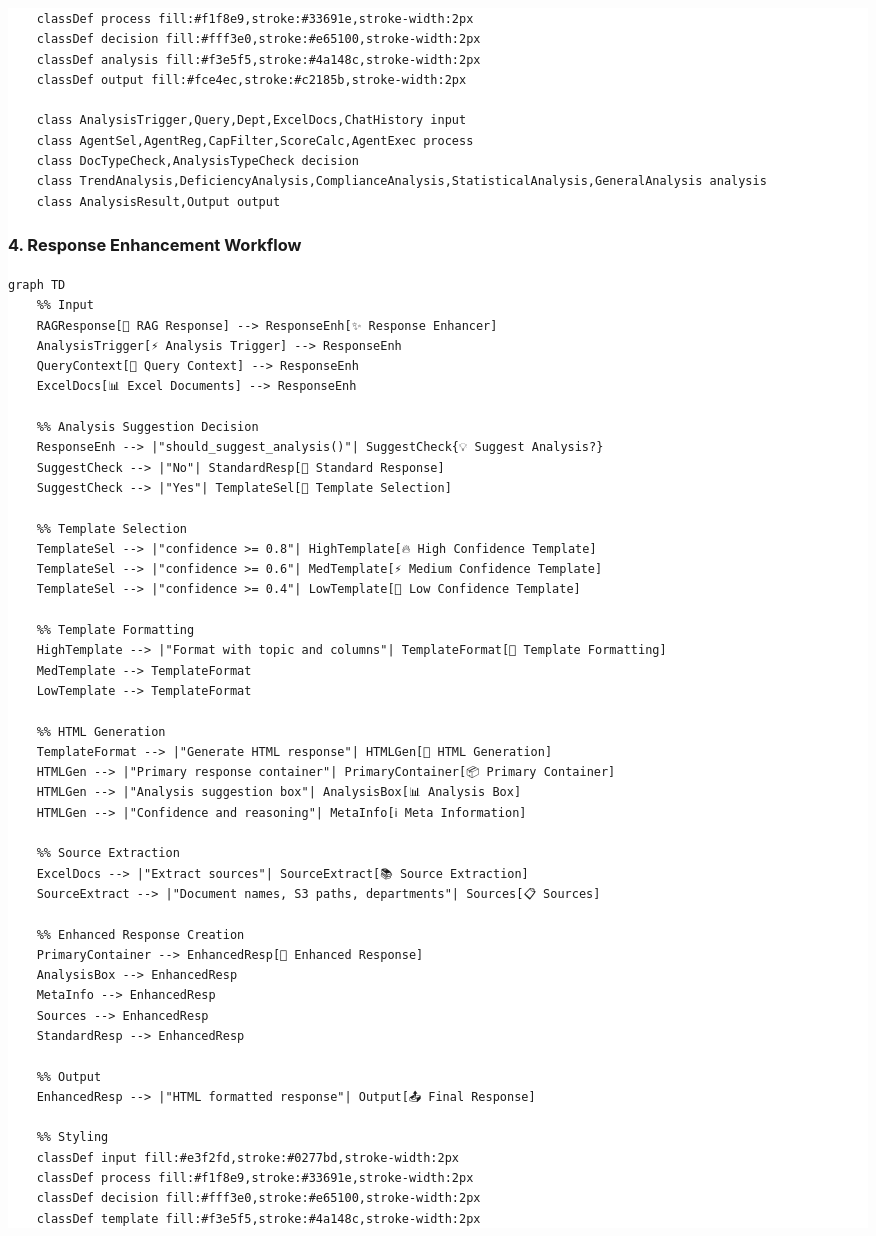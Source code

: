 ```mermaid
    classDef process fill:#f1f8e9,stroke:#33691e,stroke-width:2px
    classDef decision fill:#fff3e0,stroke:#e65100,stroke-width:2px
    classDef analysis fill:#f3e5f5,stroke:#4a148c,stroke-width:2px
    classDef output fill:#fce4ec,stroke:#c2185b,stroke-width:2px
    
    class AnalysisTrigger,Query,Dept,ExcelDocs,ChatHistory input
    class AgentSel,AgentReg,CapFilter,ScoreCalc,AgentExec process
    class DocTypeCheck,AnalysisTypeCheck decision
    class TrendAnalysis,DeficiencyAnalysis,ComplianceAnalysis,StatisticalAnalysis,GeneralAnalysis analysis
    class AnalysisResult,Output output
```

### **4. Response Enhancement Workflow**

```mermaid
graph TD
    %% Input
    RAGResponse[🤖 RAG Response] --> ResponseEnh[✨ Response Enhancer]
    AnalysisTrigger[⚡ Analysis Trigger] --> ResponseEnh
    QueryContext[🧠 Query Context] --> ResponseEnh
    ExcelDocs[📊 Excel Documents] --> ResponseEnh
    
    %% Analysis Suggestion Decision
    ResponseEnh --> |"should_suggest_analysis()"| SuggestCheck{💡 Suggest Analysis?}
    SuggestCheck --> |"No"| StandardResp[📝 Standard Response]
    SuggestCheck --> |"Yes"| TemplateSel[📝 Template Selection]
    
    %% Template Selection
    TemplateSel --> |"confidence >= 0.8"| HighTemplate[🔥 High Confidence Template]
    TemplateSel --> |"confidence >= 0.6"| MedTemplate[⚡ Medium Confidence Template]
    TemplateSel --> |"confidence >= 0.4"| LowTemplate[💭 Low Confidence Template]
    
    %% Template Formatting
    HighTemplate --> |"Format with topic and columns"| TemplateFormat[📝 Template Formatting]
    MedTemplate --> TemplateFormat
    LowTemplate --> TemplateFormat
    
    %% HTML Generation
    TemplateFormat --> |"Generate HTML response"| HTMLGen[🎨 HTML Generation]
    HTMLGen --> |"Primary response container"| PrimaryContainer[📦 Primary Container]
    HTMLGen --> |"Analysis suggestion box"| AnalysisBox[📊 Analysis Box]
    HTMLGen --> |"Confidence and reasoning"| MetaInfo[ℹ️ Meta Information]
    
    %% Source Extraction
    ExcelDocs --> |"Extract sources"| SourceExtract[📚 Source Extraction]
    SourceExtract --> |"Document names, S3 paths, departments"| Sources[📋 Sources]
    
    %% Enhanced Response Creation
    PrimaryContainer --> EnhancedResp[🎨 Enhanced Response]
    AnalysisBox --> EnhancedResp
    MetaInfo --> EnhancedResp
    Sources --> EnhancedResp
    StandardResp --> EnhancedResp
    
    %% Output
    EnhancedResp --> |"HTML formatted response"| Output[📤 Final Response]
    
    %% Styling
    classDef input fill:#e3f2fd,stroke:#0277bd,stroke-width:2px
    classDef process fill:#f1f8e9,stroke:#33691e,stroke-width:2px
    classDef decision fill:#fff3e0,stroke:#e65100,stroke-width:2px
    classDef template fill:#f3e5f5,stroke:#4a148c,stroke-width:2px
```